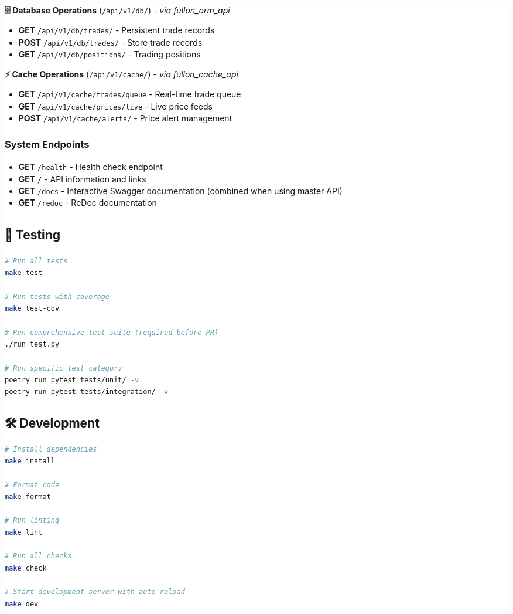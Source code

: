 **🗄️ Database Operations** (`/api/v1/db/`) - *via fullon_orm_api*
- **GET** `/api/v1/db/trades/` - Persistent trade records  
- **POST** `/api/v1/db/trades/` - Store trade records
- **GET** `/api/v1/db/positions/` - Trading positions

**⚡ Cache Operations** (`/api/v1/cache/`) - *via fullon_cache_api*  
- **GET** `/api/v1/cache/trades/queue` - Real-time trade queue
- **GET** `/api/v1/cache/prices/live` - Live price feeds
- **POST** `/api/v1/cache/alerts/` - Price alert management

### System Endpoints

- **GET** `/health` - Health check endpoint
- **GET** `/` - API information and links  
- **GET** `/docs` - Interactive Swagger documentation (combined when using master API)
- **GET** `/redoc` - ReDoc documentation

## 🧪 Testing

```bash
# Run all tests
make test

# Run tests with coverage
make test-cov

# Run comprehensive test suite (required before PR)
./run_test.py

# Run specific test category
poetry run pytest tests/unit/ -v
poetry run pytest tests/integration/ -v
```

## 🛠️ Development

```bash
# Install dependencies
make install

# Format code
make format

# Run linting
make lint

# Run all checks
make check

# Start development server with auto-reload
make dev
```
